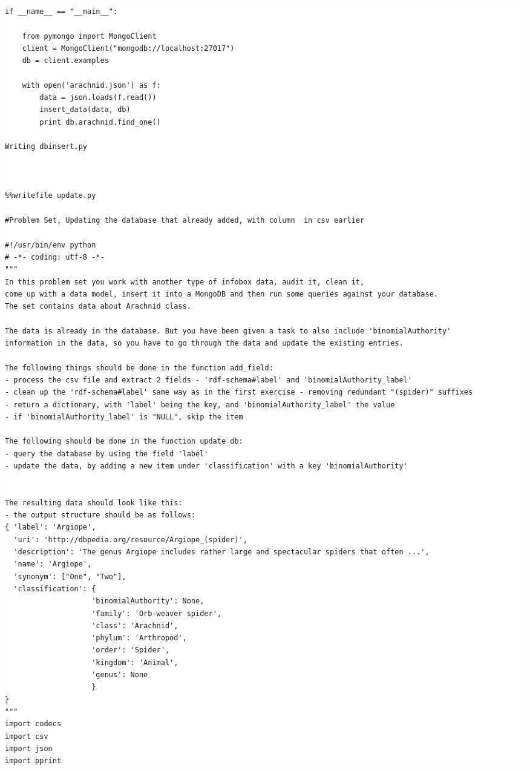     if __name__ == "__main__":
        
        from pymongo import MongoClient
        client = MongoClient("mongodb://localhost:27017")
        db = client.examples
    
        with open('arachnid.json') as f:
            data = json.loads(f.read())
            insert_data(data, db)
            print db.arachnid.find_one()

    Writing dbinsert.py



    %%writefile update.py
    
    #Problem Set, Updating the database that already added, with column  in csv earlier
    
    #!/usr/bin/env python
    # -*- coding: utf-8 -*-
    """
    In this problem set you work with another type of infobox data, audit it, clean it, 
    come up with a data model, insert it into a MongoDB and then run some queries against your database.
    The set contains data about Arachnid class.
    
    The data is already in the database. But you have been given a task to also include 'binomialAuthority'
    information in the data, so you have to go through the data and update the existing entries.
    
    The following things should be done in the function add_field:
    - process the csv file and extract 2 fields - 'rdf-schema#label' and 'binomialAuthority_label'
    - clean up the 'rdf-schema#label' same way as in the first exercise - removing redundant "(spider)" suffixes
    - return a dictionary, with 'label' being the key, and 'binomialAuthority_label' the value
    - if 'binomialAuthority_label' is "NULL", skip the item
    
    The following should be done in the function update_db:
    - query the database by using the field 'label'
    - update the data, by adding a new item under 'classification' with a key 'binomialAuthority'
    
    
    The resulting data should look like this:
    - the output structure should be as follows:
    { 'label': 'Argiope',
      'uri': 'http://dbpedia.org/resource/Argiope_(spider)',
      'description': 'The genus Argiope includes rather large and spectacular spiders that often ...',
      'name': 'Argiope',
      'synonym': ["One", "Two"],
      'classification': {
                        'binomialAuthority': None,
                        'family': 'Orb-weaver spider',
                        'class': 'Arachnid',
                        'phylum': 'Arthropod',
                        'order': 'Spider',
                        'kingdom': 'Animal',
                        'genus': None
                        }
    }
    """
    import codecs
    import csv
    import json
    import pprint
    
